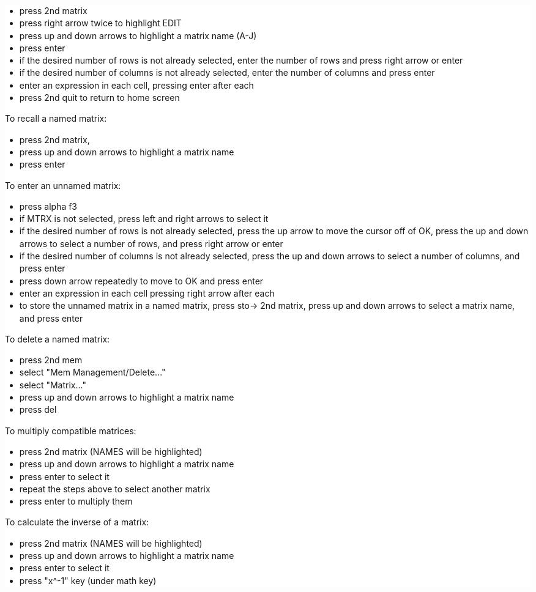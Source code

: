 - press 2nd matrix
- press right arrow twice to highlight EDIT
- press up and down arrows to highlight a matrix name (A-J)
- press enter
- if the desired number of rows is not already selected,
  enter the number of rows and press right arrow or enter
- if the desired number of columns is not already selected,
  enter the number of columns and press enter
- enter an expression in each cell, pressing enter after each
- press 2nd quit to return to home screen

To recall a named matrix:

- press 2nd matrix,
- press up and down arrows to highlight a matrix name
- press enter

To enter an unnamed matrix:

- press alpha f3
- if MTRX is not selected, press left and right arrows to select it
- if the desired number of rows is not already selected,
  press the up arrow to move the cursor off of OK,
  press the up and down arrows to select a number of rows,
  and press right arrow or enter
- if the desired number of columns is not already selected,
  press the up and down arrows to select a number of columns,
  and press enter
- press down arrow repeatedly to move to OK and press enter
- enter an expression in each cell pressing right arrow after each
- to store the unnamed matrix in a named matrix,
  press sto-> 2nd matrix,
  press up and down arrows to select a matrix name,
  and press enter

To delete a named matrix:

- press 2nd mem
- select "Mem Management/Delete..."
- select "Matrix..."
- press up and down arrows to highlight a matrix name
- press del

To multiply compatible matrices:

- press 2nd matrix (NAMES will be highlighted)
- press up and down arrows to highlight a matrix name
- press enter to select it
- repeat the steps above to select another matrix
- press enter to multiply them

To calculate the inverse of a matrix:

- press 2nd matrix (NAMES will be highlighted)
- press up and down arrows to highlight a matrix name
- press enter to select it
- press "x^-1" key (under math key)

